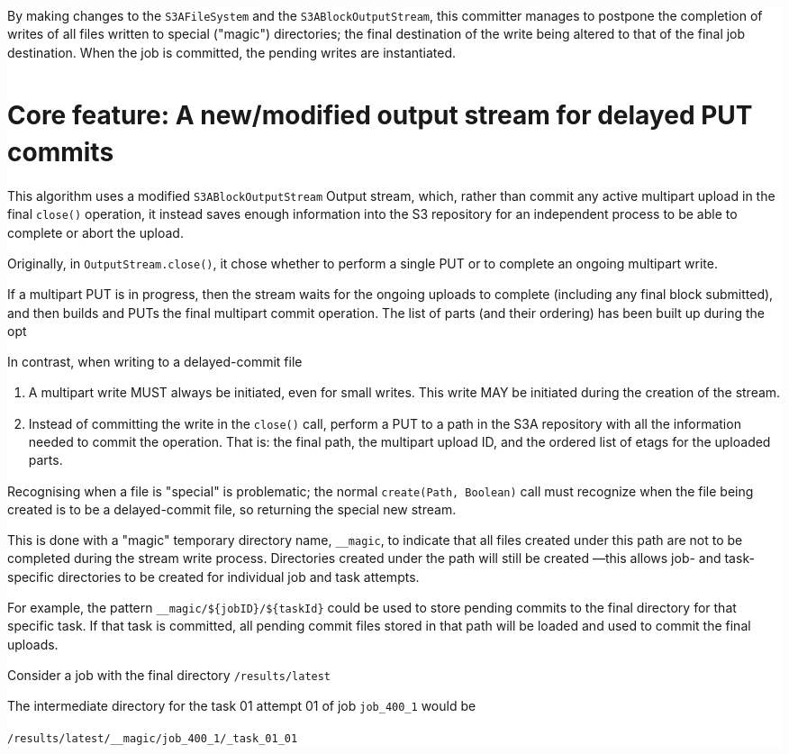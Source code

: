 By making changes to the `S3AFileSystem` and the `S3ABlockOutputStream`, this committer
manages to postpone the completion of writes of all files written to special
("magic") directories; the final destination of the write being altered to
that of the final job destination. When the job is committed, the pending
writes are instantiated.



# Core feature: A new/modified output stream for delayed PUT commits


This algorithm uses a modified `S3ABlockOutputStream`  Output stream, which, rather
than commit any active multipart upload in the final `close()` operation,
it instead saves enough information into the S3 repository for an independent
process to be able to complete or abort the upload.

Originally, in `OutputStream.close()`, it chose whether to perform a single PUT or to
complete an ongoing multipart write.

If a multipart PUT is in progress, then the stream waits for the ongoing uploads
to complete (including any final block submitted), and then builds and PUTs
the final multipart commit operation. The list of parts (and their ordering)
has been built up during the opt

In contrast, when writing to a delayed-commit file

1. A multipart write MUST always be initiated, even for small writes. This write
MAY be initiated during the creation of the stream.

1. Instead of committing the write in the `close()` call, perform a PUT to
a path in the S3A repository with all the information needed to commit the operation.
That is: the final path, the multipart upload ID, and the ordered list of etags
for the uploaded parts.


Recognising when a file is "special" is problematic; the normal `create(Path, Boolean)`
call must recognize when the file being created is to be a delayed-commit file,
so returning the special new stream.



This is done with a "magic" temporary directory name, `__magic`, to indicate that all files
created under this path are not to be completed during the stream write process.
Directories created under the path will still be created —this allows job- and
task-specific directories to be created for individual job and task attempts.

For example, the pattern `__magic/${jobID}/${taskId}` could be used to
store pending commits to the final directory for that specific task. If that
task is committed, all pending commit files stored in that path will be loaded
and used to commit the final uploads.

Consider a job with the final directory `/results/latest`

 The intermediate directory for the task 01 attempt 01 of job `job_400_1` would be

    /results/latest/__magic/job_400_1/_task_01_01
